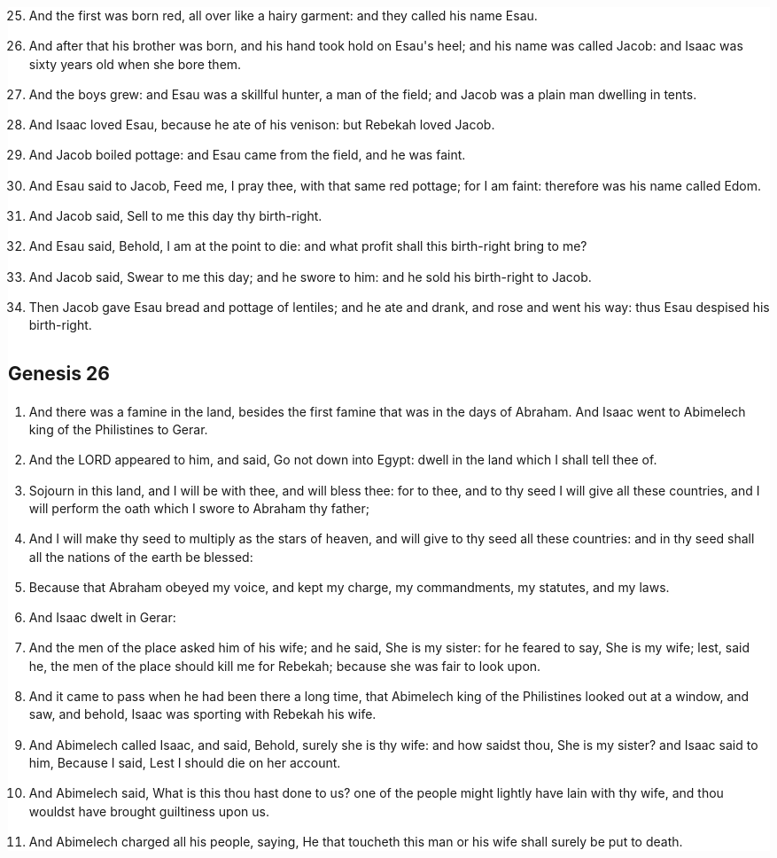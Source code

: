25. And the first was born red, all over like a hairy garment: and they called his name Esau.

26. And after that his brother was born, and his hand took hold on Esau's heel; and his name was called Jacob: and Isaac was sixty years old when she bore them.

27. And the boys grew: and Esau was a skillful hunter, a man of the field; and Jacob was a plain man dwelling in tents.

28. And Isaac loved Esau, because he ate of his venison: but Rebekah loved Jacob.

29. And Jacob boiled pottage: and Esau came from the field, and he was faint.

30. And Esau said to Jacob, Feed me, I pray thee, with that same red pottage; for I am faint: therefore was his name called Edom.

31. And Jacob said, Sell to me this day thy birth-right.

32. And Esau said, Behold, I am at the point to die: and what profit shall this birth-right bring to me?

33. And Jacob said, Swear to me this day; and he swore to him: and he sold his birth-right to Jacob.

34. Then Jacob gave Esau bread and pottage of lentiles; and he ate and drank, and rose and went his way: thus Esau despised his birth-right.

## Genesis 26

1. And there was a famine in the land, besides the first famine that was in the days of Abraham. And Isaac went to Abimelech king of the Philistines to Gerar.

2. And the LORD appeared to him, and said, Go not down into Egypt: dwell in the land which I shall tell thee of.

3. Sojourn in this land, and I will be with thee, and will bless thee: for to thee, and to thy seed I will give all these countries, and I will perform the oath which I swore to Abraham thy father;

4. And I will make thy seed to multiply as the stars of heaven, and will give to thy seed all these countries: and in thy seed shall all the nations of the earth be blessed:

5. Because that Abraham obeyed my voice, and kept my charge, my commandments, my statutes, and my laws.

6. And Isaac dwelt in Gerar:

7. And the men of the place asked him of his wife; and he said, She is my sister: for he feared to say, She is my wife; lest, said he, the men of the place should kill me for Rebekah; because she was fair to look upon.

8. And it came to pass when he had been there a long time, that Abimelech king of the Philistines looked out at a window, and saw, and behold, Isaac was sporting with Rebekah his wife.

9. And Abimelech called Isaac, and said, Behold, surely she is thy wife: and how saidst thou, She is my sister? and Isaac said to him, Because I said, Lest I should die on her account.

10. And Abimelech said, What is this thou hast done to us? one of the people might lightly have lain with thy wife, and thou wouldst have brought guiltiness upon us.

11. And Abimelech charged all his people, saying, He that toucheth this man or his wife shall surely be put to death.
